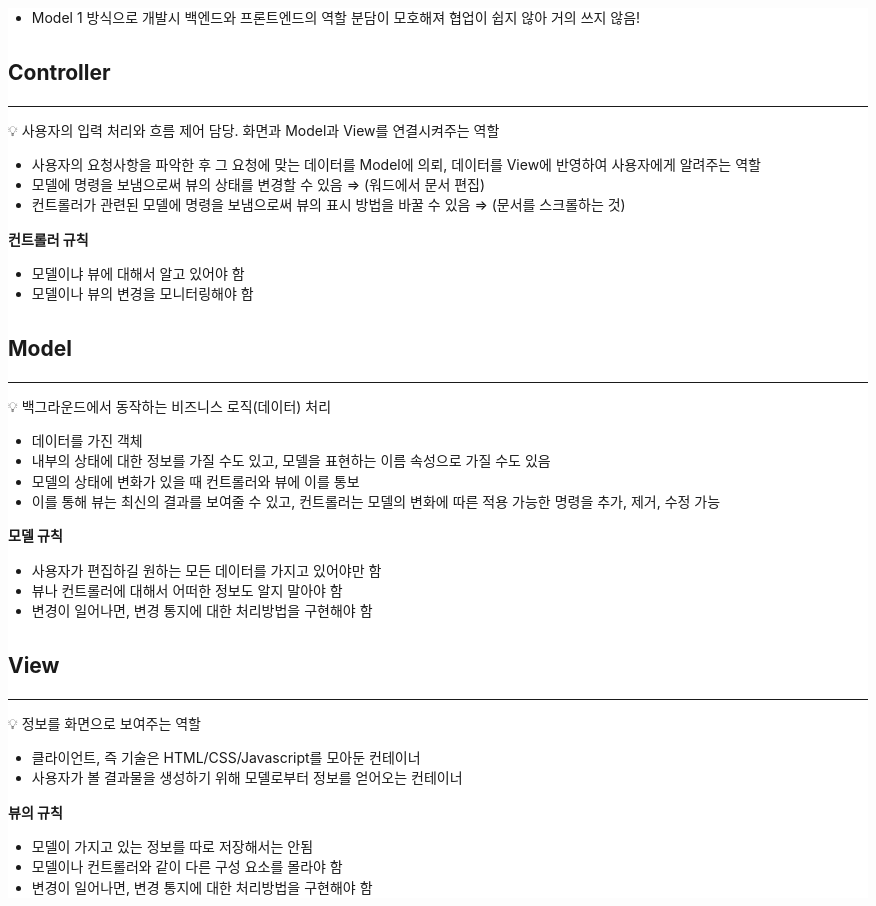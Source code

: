 - Model 1 방식으로 개발시 백엔드와 프론트엔드의 역할 분담이 모호해져 협업이 쉽지 않아 거의 쓰지 않음!

## Controller

---

<aside>
💡 사용자의 입력 처리와 흐름 제어 담당. 화면과 Model과 View를 연결시켜주는 역할

</aside>

- 사용자의 요청사항을 파악한 후 그 요청에 맞는 데이터를 Model에 의뢰, 데이터를 View에 반영하여 사용자에게 알려주는 역할
- 모델에 명령을 보냄으로써 뷰의 상태를 변경할 수 있음 ⇒ (워드에서 문서 편집)
- 컨트롤러가 관련된 모델에 명령을 보냄으로써 뷰의 표시 방법을 바꿀 수 있음 ⇒ (문서를 스크롤하는 것)

**컨트롤러 규칙**

- 모델이냐 뷰에 대해서 알고 있어야 함
- 모델이나 뷰의 변경을 모니터링해야 함

## Model

---

<aside>
💡 백그라운드에서 동작하는 비즈니스 로직(데이터) 처리

</aside>

- 데이터를 가진 객체
- 내부의 상태에 대한 정보를 가질 수도 있고, 모델을 표현하는 이름 속성으로 가질 수도 있음
- 모델의 상태에 변화가 있을 때 컨트롤러와 뷰에 이를 통보
- 이를 통해 뷰는 최신의 결과를 보여줄 수 있고, 컨트롤러는 모델의 변화에 따른 적용 가능한 명령을 추가, 제거, 수정 가능

**모델 규칙**

- 사용자가 편집하길 원하는 모든 데이터를 가지고 있어야만 함
- 뷰나 컨트롤러에 대해서 어떠한 정보도 알지 말아야 함
- 변경이 일어나면, 변경 통지에 대한 처리방법을 구현해야 함

## View

---

<aside>
💡 정보를 화면으로 보여주는 역할

</aside>

- 클라이언트, 즉 기술은 HTML/CSS/Javascript를 모아둔 컨테이너
- 사용자가 볼 결과물을 생성하기 위해 모델로부터 정보를 얻어오는 컨테이너

**뷰의 규칙**

- 모델이 가지고 있는 정보를 따로 저장해서는 안됨
- 모델이나 컨트롤러와 같이 다른 구성 요소를 몰라야 함
- 변경이 일어나면, 변경 통지에 대한 처리방법을 구현해야 함

